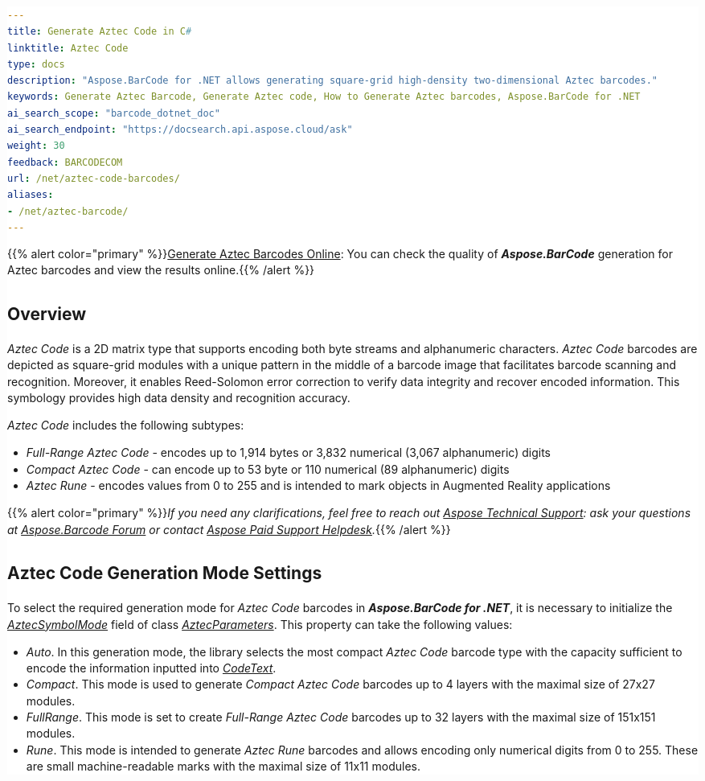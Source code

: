 ```yaml
---
title: Generate Aztec Code in C#
linktitle: Aztec Code
type: docs
description: "Aspose.BarCode for .NET allows generating square-grid high-density two-dimensional Aztec barcodes."
keywords: Generate Aztec Barcode, Generate Aztec code, How to Generate Aztec barcodes, Aspose.BarCode for .NET
ai_search_scope: "barcode_dotnet_doc"
ai_search_endpoint: "https://docsearch.api.aspose.cloud/ask"
weight: 30
feedback: BARCODECOM
url: /net/aztec-code-barcodes/
aliases:
- /net/aztec-barcode/
---
```

{{% alert color="primary" %}}[Generate Aztec Barcodes Online](https://products.aspose.app/barcode/generate/aztec): You can check the quality of ***Aspose.BarCode*** generation for Aztec barcodes and view the results online.{{% /alert %}}

## **Overview**
*Aztec Code* is a 2D matrix type that supports encoding both byte streams and alphanumeric characters. *Aztec Code* barcodes are depicted as square-grid modules with a unique pattern in the middle of a barcode image that facilitates barcode scanning and recognition. Moreover, it enables Reed-Solomon error correction to verify data integrity and recover encoded information. This symbology provides high data density and recognition accuracy.  
  
*Aztec Code* includes the following  subtypes:
-	*Full-Range Aztec Code* - encodes up to 1,914 bytes or 3,832 numerical (3,067 alphanumeric) digits
-	*Compact Aztec Code* - can encode up to 53 byte or 110 numerical (89 alphanumeric) digits
-	*Aztec Rune* - encodes values from 0 to 255 and is intended to mark objects in Augmented Reality applications
  
{{% alert color="primary" %}}*If you need any clarifications, feel free to reach out [Aspose Technical Support](/barcode/net/technical-support/): ask your questions at [Aspose.Barcode Forum](https://forum.aspose.com/c/barcode/13) or contact [Aspose Paid Support Helpdesk](https://helpdesk.aspose.com/).*{{% /alert %}}
  
## **Aztec Code Generation Mode Settings**
To select the required generation mode for *Aztec Code* barcodes in ***Aspose.BarCode for .NET***, it is necessary to initialize the [*AztecSymbolMode*](https://reference.aspose.com/barcode/net/aspose.barcode.generation/aztecparameters/properties/aztecsymbolmode) field of class [*AztecParameters*](https://reference.aspose.com/barcode/net/aspose.barcode.generation/aztecparameters). This property can take the following values:
- *Auto*. In this generation mode, the library selects the most compact *Aztec Code* barcode type with the capacity sufficient to encode the information inputted into [*CodeText*](https://reference.aspose.com/barcode/net/aspose.barcode.generation/barcodegenerator/properties/codetext).
- *Compact*. This mode is used to generate *Compact Aztec Code* barcodes up to 4 layers with the maximal size of 27x27 modules. 
- *FullRange*. This mode is set to create *Full-Range Aztec Code* barcodes up to 32 layers with the maximal size of 151x151 modules.
- *Rune*. This mode is intended to generate *Aztec Rune* barcodes and allows encoding only numerical digits from 0 to 255. These are small machine-readable marks with the maximal size of 11x11 modules.  
  